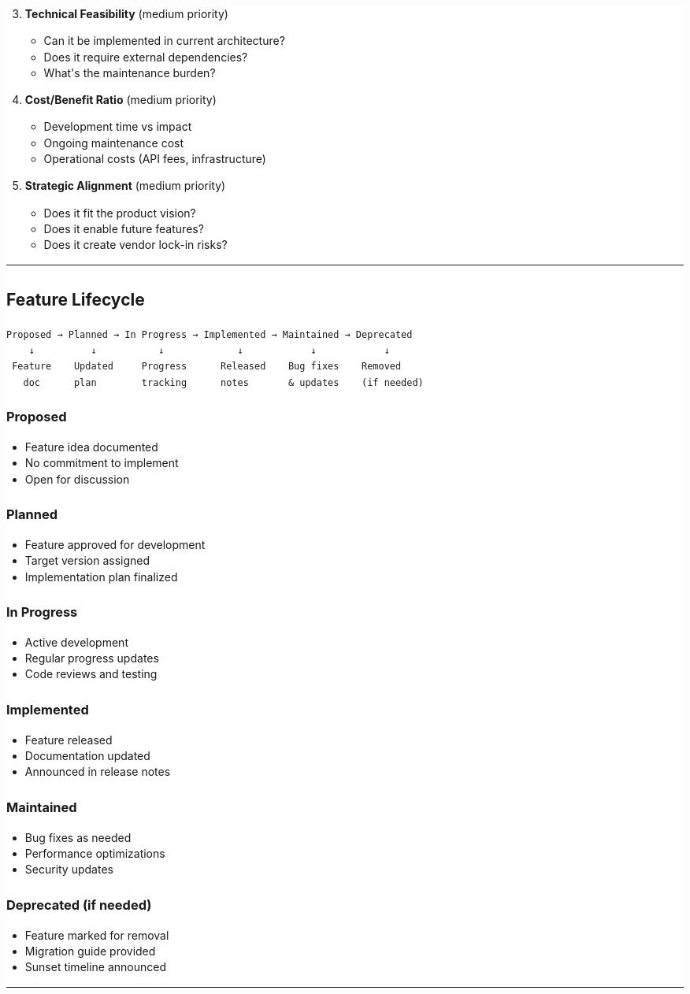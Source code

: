 3. **Technical Feasibility** (medium priority)
   - Can it be implemented in current architecture?
   - Does it require external dependencies?
   - What's the maintenance burden?

4. **Cost/Benefit Ratio** (medium priority)
   - Development time vs impact
   - Ongoing maintenance cost
   - Operational costs (API fees, infrastructure)

5. **Strategic Alignment** (medium priority)
   - Does it fit the product vision?
   - Does it enable future features?
   - Does it create vendor lock-in risks?

---

## Feature Lifecycle

```
Proposed → Planned → In Progress → Implemented → Maintained → Deprecated
    ↓          ↓           ↓             ↓            ↓            ↓
 Feature    Updated     Progress      Released    Bug fixes    Removed
   doc      plan        tracking      notes       & updates    (if needed)
```

### Proposed
- Feature idea documented
- No commitment to implement
- Open for discussion

### Planned
- Feature approved for development
- Target version assigned
- Implementation plan finalized

### In Progress
- Active development
- Regular progress updates
- Code reviews and testing

### Implemented
- Feature released
- Documentation updated
- Announced in release notes

### Maintained
- Bug fixes as needed
- Performance optimizations
- Security updates

### Deprecated (if needed)
- Feature marked for removal
- Migration guide provided
- Sunset timeline announced

---